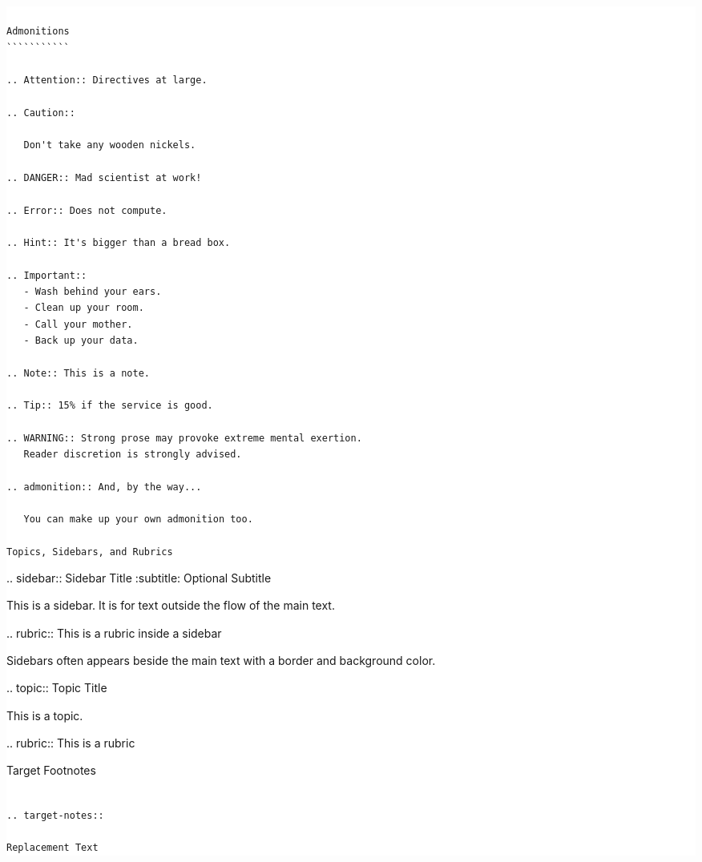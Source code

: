 ``````````````````````

Admonitions
```````````

.. Attention:: Directives at large.

.. Caution::

   Don't take any wooden nickels.

.. DANGER:: Mad scientist at work!

.. Error:: Does not compute.

.. Hint:: It's bigger than a bread box.

.. Important::
   - Wash behind your ears.
   - Clean up your room.
   - Call your mother.
   - Back up your data.

.. Note:: This is a note.

.. Tip:: 15% if the service is good.

.. WARNING:: Strong prose may provoke extreme mental exertion.
   Reader discretion is strongly advised.

.. admonition:: And, by the way...

   You can make up your own admonition too.

Topics, Sidebars, and Rubrics
`````````````````````````````

.. sidebar:: Sidebar Title
   :subtitle: Optional Subtitle

   This is a sidebar.  It is for text outside the flow of the main
   text.  

   .. rubric:: This is a rubric inside a sidebar

   Sidebars often appears beside the main text with a border and
   background color.

.. topic:: Topic Title

   This is a topic.

.. rubric:: This is a rubric

Target Footnotes
````````````````

.. target-notes::

Replacement Text
````````````````
